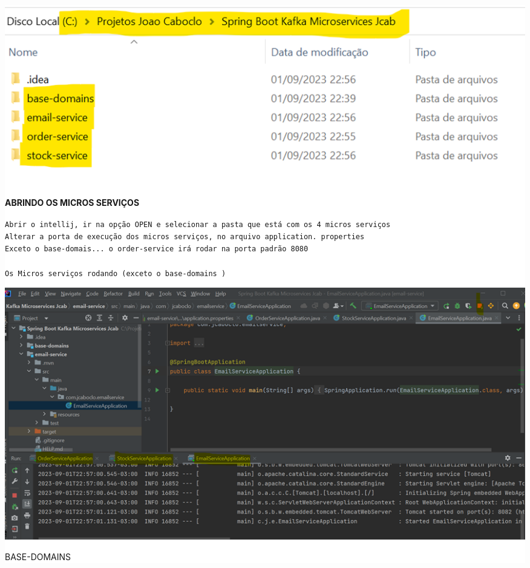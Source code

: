 ![img_26.png](img_26.png)

**ABRINDO OS MICROS SERVIÇOS**

    Abrir o intellij, ir na opção OPEN e selecionar a pasta que está com os 4 micros serviços
    Alterar a porta de execução dos micros serviços, no arquivo application. properties
    Exceto o base-domais... o order-service irá rodar na porta padrão 8080
    
    Os Micros serviços rodando (exceto o base-domains )

![img_27.png](img_27.png)

BASE-DOMAINS

